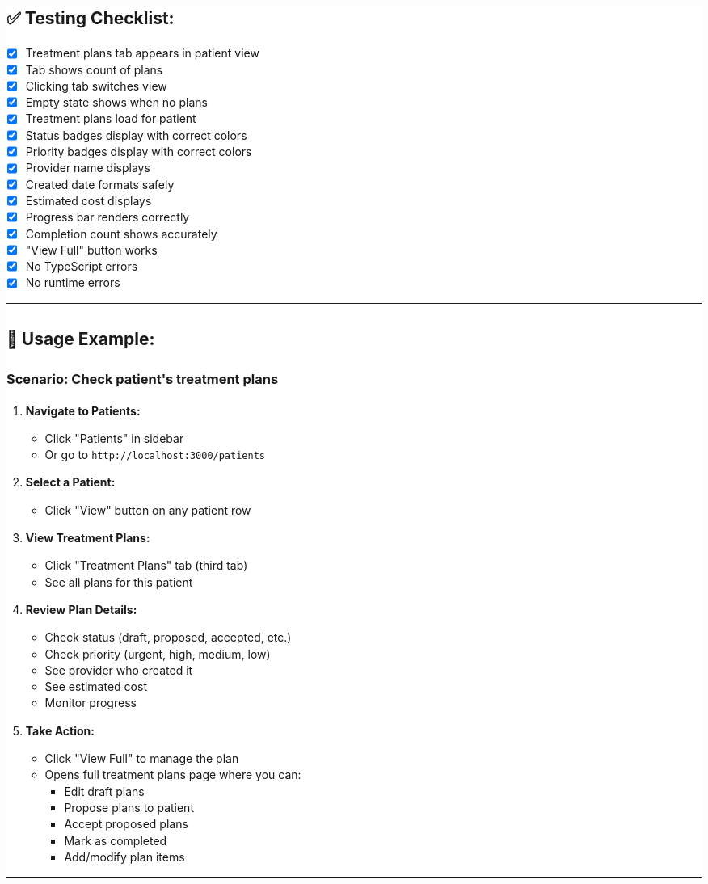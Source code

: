 ## ✅ **Testing Checklist:**

- [x] Treatment plans tab appears in patient view
- [x] Tab shows count of plans
- [x] Clicking tab switches view
- [x] Empty state shows when no plans
- [x] Treatment plans load for patient
- [x] Status badges display with correct colors
- [x] Priority badges display with correct colors
- [x] Provider name displays
- [x] Created date formats safely
- [x] Estimated cost displays
- [x] Progress bar renders correctly
- [x] Completion count shows accurately
- [x] "View Full" button works
- [x] No TypeScript errors
- [x] No runtime errors

---

## 🚀 **Usage Example:**

### **Scenario: Check patient's treatment plans**

1. **Navigate to Patients:**
   - Click "Patients" in sidebar
   - Or go to `http://localhost:3000/patients`

2. **Select a Patient:**
   - Click "View" button on any patient row

3. **View Treatment Plans:**
   - Click "Treatment Plans" tab (third tab)
   - See all plans for this patient

4. **Review Plan Details:**
   - Check status (draft, proposed, accepted, etc.)
   - Check priority (urgent, high, medium, low)
   - See provider who created it
   - See estimated cost
   - Monitor progress

5. **Take Action:**
   - Click "View Full" to manage the plan
   - Opens full treatment plans page where you can:
     - Edit draft plans
     - Propose plans to patient
     - Accept proposed plans
     - Mark as completed
     - Add/modify plan items

---

